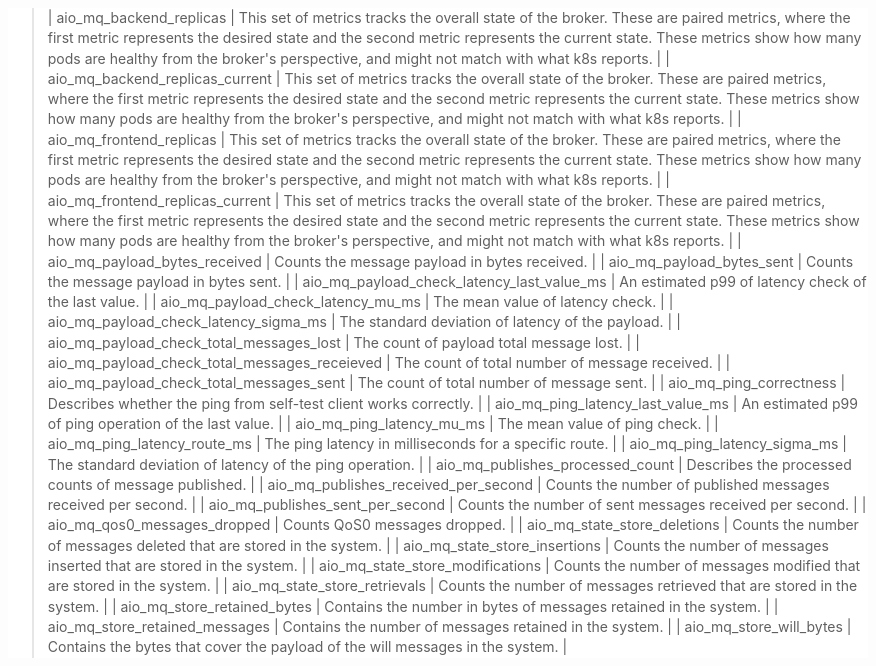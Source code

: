 > | aio_mq_backend_replicas                          | This set of metrics tracks the overall state of the broker. These are paired metrics, where the first metric represents the desired state and the second metric represents the current state. These metrics show how many pods are healthy from the broker's perspective, and might not match with what k8s reports.  |
> | aio_mq_backend_replicas_current                  | This set of metrics tracks the overall state of the broker. These are paired metrics, where the first metric represents the desired state and the second metric represents the current state. These metrics show how many pods are healthy from the broker's perspective, and might not match with what k8s reports.   |
> | aio_mq_frontend_replicas                         | This set of metrics tracks the overall state of the broker. These are paired metrics, where the first metric represents the desired state and the second metric represents the current state. These metrics show how many pods are healthy from the broker's perspective, and might not match with what k8s reports.   |
> | aio_mq_frontend_replicas_current                 | This set of metrics tracks the overall state of the broker. These are paired metrics, where the first metric represents the desired state and the second metric represents the current state. These metrics show how many pods are healthy from the broker's perspective, and might not match with what k8s reports.   |
> | aio_mq_payload_bytes_received                    | Counts the message payload in bytes received.  |
> | aio_mq_payload_bytes_sent                        | Counts the message payload in bytes sent.  |
> | aio_mq_payload_check_latency_last_value_ms       | An estimated p99 of latency check of the last value.  |
> | aio_mq_payload_check_latency_mu_ms               | The mean value of latency check.  |
> | aio_mq_payload_check_latency_sigma_ms            | The standard deviation of latency of the payload. |
> | aio_mq_payload_check_total_messages_lost         | The count of payload total message lost.  |
> | aio_mq_payload_check_total_messages_receieved    | The count of total number of message received.  |
> | aio_mq_payload_check_total_messages_sent         | The count of total number of message sent.  |
> | aio_mq_ping_correctness                          | Describes whether the ping from self-test client works correctly.  |
> | aio_mq_ping_latency_last_value_ms                | An estimated p99 of ping operation of the last value.  |
> | aio_mq_ping_latency_mu_ms                        | The mean value of ping check.  |
> | aio_mq_ping_latency_route_ms                     | The ping latency in milliseconds for a specific route. |
> | aio_mq_ping_latency_sigma_ms                     | The standard deviation of latency of the ping operation.  |
> | aio_mq_publishes_processed_count                 | Describes the processed counts of message published.  |
> | aio_mq_publishes_received_per_second             | Counts the number of published messages received per second.  |
> | aio_mq_publishes_sent_per_second                 | Counts the number of sent messages received per second.  |
> | aio_mq_qos0_messages_dropped                     | Counts QoS0 messages dropped.  |
> | aio_mq_state_store_deletions                     | Counts the number of messages deleted that are stored in the system.  |
> | aio_mq_state_store_insertions                    | Counts the number of messages inserted that are stored in the system.  |
> | aio_mq_state_store_modifications                 | Counts the number of messages modified that are stored in the system. |
> | aio_mq_state_store_retrievals                    | Counts the number of messages retrieved that are stored in the system.  |
> | aio_mq_store_retained_bytes                      | Contains the number in bytes of messages retained in the system.  |
> | aio_mq_store_retained_messages                   | Contains the number of messages retained in the system.  |
> | aio_mq_store_will_bytes                          | Contains the bytes that cover the payload of the will messages in the system.  |
